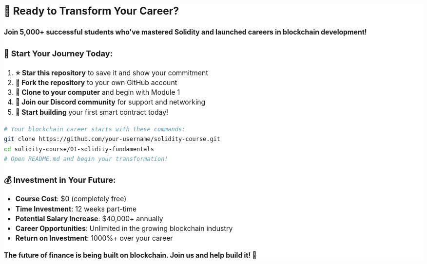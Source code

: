 
## 🚀 Ready to Transform Your Career?

**Join 5,000+ successful students who've mastered Solidity and launched careers in blockchain development!**

### 🎯 **Start Your Journey Today:**

1. **⭐ Star this repository** to save it and show your commitment
2. **🍴 Fork the repository** to your own GitHub account
3. **📂 Clone to your computer** and begin with Module 1
4. **💬 Join our Discord community** for support and networking
5. **🚀 Start building** your first smart contract today!

```bash
# Your blockchain career starts with these commands:
git clone https://github.com/your-username/solidity-course.git
cd solidity-course/01-solidity-fundamentals
# Open README.md and begin your transformation!
```

### 💰 **Investment in Your Future:**

- **Course Cost**: $0 (completely free)
- **Time Investment**: 12 weeks part-time
- **Potential Salary Increase**: $40,000+ annually
- **Career Opportunities**: Unlimited in the growing blockchain industry
- **Return on Investment**: 1000%+ over your career

**The future of finance is being built on blockchain. Join us and help build it! 🌟**
